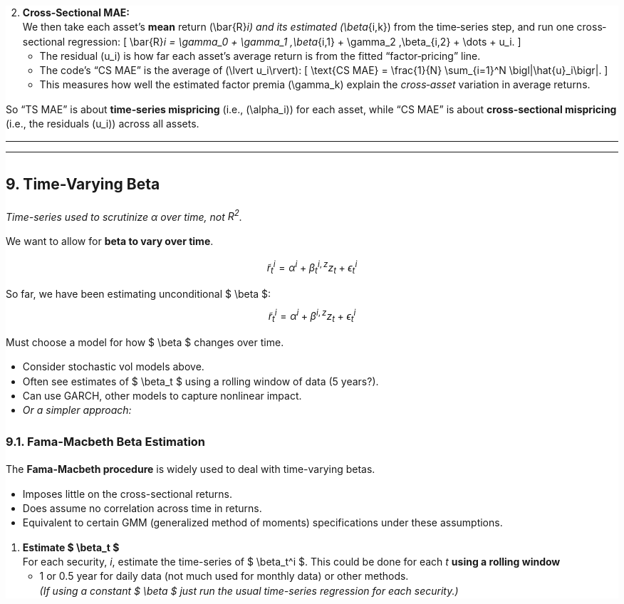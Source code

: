 2. **Cross‐Sectional MAE:**  
   We then take each asset’s **mean** return \(\bar{R}_i\) and its estimated \(\beta_{i,k}\) from the time‐series step, and run one cross‐sectional regression:
   \[
   \bar{R}_i = \gamma_0 + \gamma_1 \,\beta_{i,1} + \gamma_2 \,\beta_{i,2} + \dots + u_i.
   \]
   - The residual \(u_i\) is how far each asset’s average return is from the fitted “factor‐pricing” line.  
   - The code’s “CS MAE” is the average of \(\lvert u_i\rvert\):
     \[
     \text{CS MAE} = \frac{1}{N} \sum_{i=1}^N \bigl|\hat{u}_i\bigr|.
     \]
   - This measures how well the estimated factor premia \(\gamma_k\) explain the *cross‐asset* variation in average returns.

So “TS MAE” is about **time‐series mispricing** (i.e., \(\alpha_i\)) for each asset, while “CS MAE” is about **cross‐sectional mispricing** (i.e., the residuals \(u_i\)) across all assets.


---
---


## 9. Time-Varying Beta

*Time-series used to scrutinize $\alpha$ over time, not $R^2$.*

We want to allow for **beta to vary over time**.

$$\tilde{r}_t^i = \alpha^i + \beta_t^{i, z} z_t + \epsilon_t^i$$

So far, we have been estimating unconditional $ \beta $:
$$\tilde{r}_t^i = \alpha^i + \beta^{i, z} z_t + \epsilon_t^i$$

Must choose a model for how $ \beta $ changes over time.

- Consider stochastic vol models above.
- Often see estimates of $ \beta_t $ using a rolling window of data (5 years?).
- Can use GARCH, other models to capture nonlinear impact.
- *Or a simpler approach:*


### 9.1. Fama-Macbeth Beta Estimation

The **Fama-Macbeth procedure** is widely used to deal with time-varying betas.

- Imposes little on the cross-sectional returns.
- Does assume no correlation across time in returns.
- Equivalent to certain GMM (generalized method of moments) specifications under these assumptions.


1. **Estimate $ \beta_t $**  
   For each security, $i$, estimate the time-series of $ \beta_t^i $. This could be done for each $t$ **using a rolling window**
      - 1 or 0.5 year for daily data (not much used for monthly data) or other methods.  
   *(If using a constant $ \beta $ just run the usual time-series regression for each security.)*
